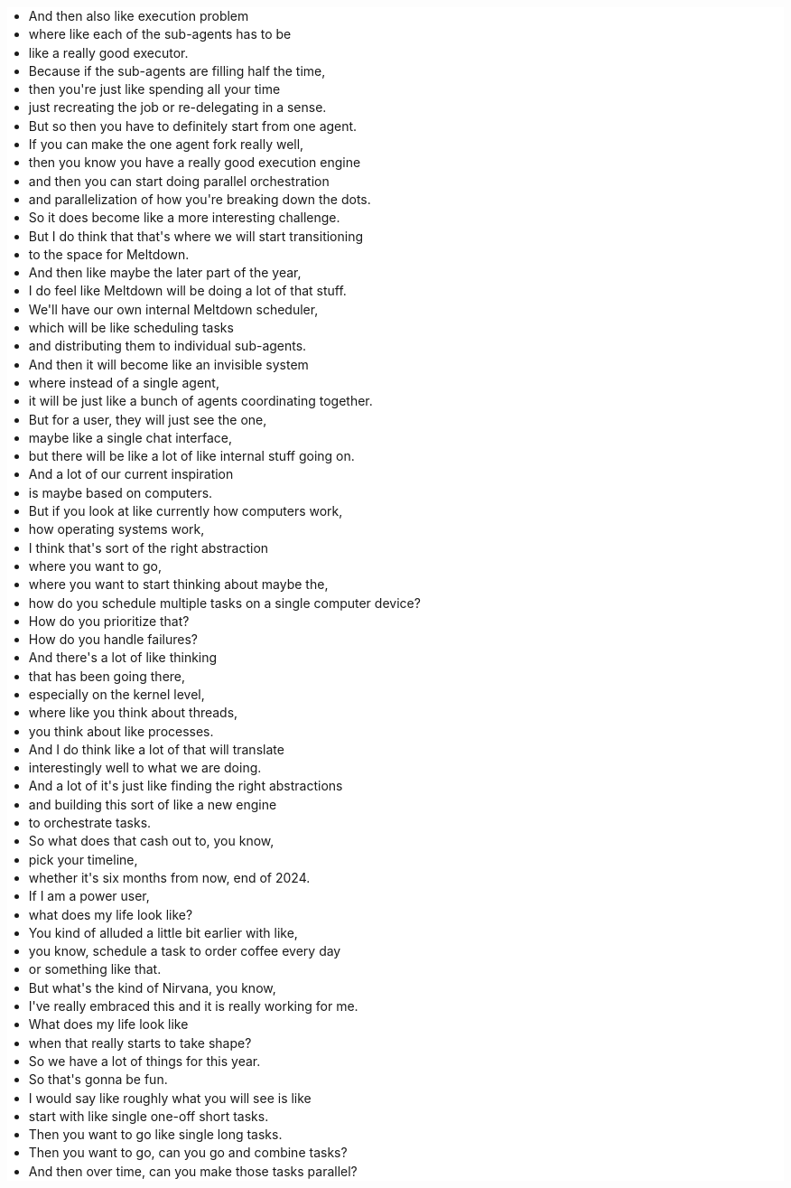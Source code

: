*  And then also like execution problem
*  where like each of the sub-agents has to be
*  like a really good executor.
*  Because if the sub-agents are filling half the time,
*  then you're just like spending all your time
*  just recreating the job or re-delegating in a sense.
*  But so then you have to definitely start from one agent.
*  If you can make the one agent fork really well,
*  then you know you have a really good execution engine
*  and then you can start doing parallel orchestration
*  and parallelization of how you're breaking down the dots.
*  So it does become like a more interesting challenge.
*  But I do think that that's where we will start transitioning
*  to the space for Meltdown.
*  And then like maybe the later part of the year,
*  I do feel like Meltdown will be doing a lot of that stuff.
*  We'll have our own internal Meltdown scheduler,
*  which will be like scheduling tasks
*  and distributing them to individual sub-agents.
*  And then it will become like an invisible system
*  where instead of a single agent,
*  it will be just like a bunch of agents coordinating together.
*  But for a user, they will just see the one,
*  maybe like a single chat interface,
*  but there will be like a lot of like internal stuff going on.
*  And a lot of our current inspiration
*  is maybe based on computers.
*  But if you look at like currently how computers work,
*  how operating systems work,
*  I think that's sort of the right abstraction
*  where you want to go,
*  where you want to start thinking about maybe the,
*  how do you schedule multiple tasks on a single computer device?
*  How do you prioritize that?
*  How do you handle failures?
*  And there's a lot of like thinking
*  that has been going there,
*  especially on the kernel level,
*  where like you think about threads,
*  you think about like processes.
*  And I do think like a lot of that will translate
*  interestingly well to what we are doing.
*  And a lot of it's just like finding the right abstractions
*  and building this sort of like a new engine
*  to orchestrate tasks.
*  So what does that cash out to, you know,
*  pick your timeline,
*  whether it's six months from now, end of 2024.
*  If I am a power user,
*  what does my life look like?
*  You kind of alluded a little bit earlier with like,
*  you know, schedule a task to order coffee every day
*  or something like that.
*  But what's the kind of Nirvana, you know,
*  I've really embraced this and it is really working for me.
*  What does my life look like
*  when that really starts to take shape?
*  So we have a lot of things for this year.
*  So that's gonna be fun.
*  I would say like roughly what you will see is like
*  start with like single one-off short tasks.
*  Then you want to go like single long tasks.
*  Then you want to go, can you go and combine tasks?
*  And then over time, can you make those tasks parallel?